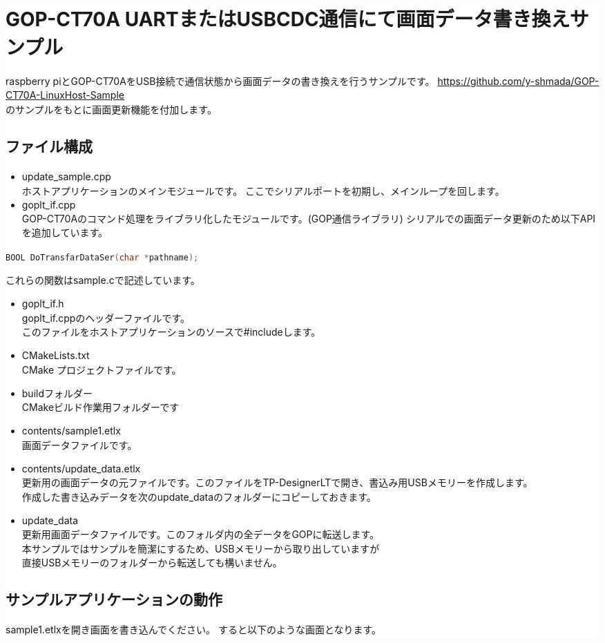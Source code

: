 # GOP-CT70A UARTまたはUSBCDC通信にて画面データ書き換えサンプル
raspberry piとGOP-CT70AをUSB接続で通信状態から画面データの書き換えを行うサンプルです。
https://github.com/y-shmada/GOP-CT70A-LinuxHost-Sample  
のサンプルをもとに画面更新機能を付加します。  

## ファイル構成
- update_sample.cpp  
ホストアプリケーションのメインモジュールです。
ここでシリアルポートを初期し、メインループを回します。
- goplt_if.cpp  
GOP-CT70Aのコマンド処理をライブラリ化したモジュールです。(GOP通信ライブラリ)
シリアルでの画面データ更新のため以下APIを追加しています。
 ```C
 BOOL DoTransfarDataSer(char *pathname);
 ```
これらの関数はsample.cで記述しています。
- goplt_if.h  
goplt_if.cppのヘッダーファイルです。  
このファイルをホストアプリケーションのソースで#includeします。

- CMakeLists.txt  
CMake プロジェクトファイルです。
- buildフォルダー  
CMakeビルド作業用フォルダーです
- contents/sample1.etlx  
画面データファイルです。
- contents/update_data.etlx  
更新用の画面データの元ファイルです。このファイルをTP-DesignerLTで開き、書込み用USBメモリーを作成します。  
作成した書き込みデータを次のupdate_dataのフォルダーにコピーしておきます。
- update_data  
更新用画面データファイルです。このフォルダ内の全データをGOPに転送します。  
本サンプルではサンプルを簡潔にするため、USBメモリーから取り出していますが  
直接USBメモリーのフォルダーから転送しても構いません。  



## サンプルアプリケーションの動作
sample1.etlxを開き画面を書き込んでください。
すると以下のような画面となります。  